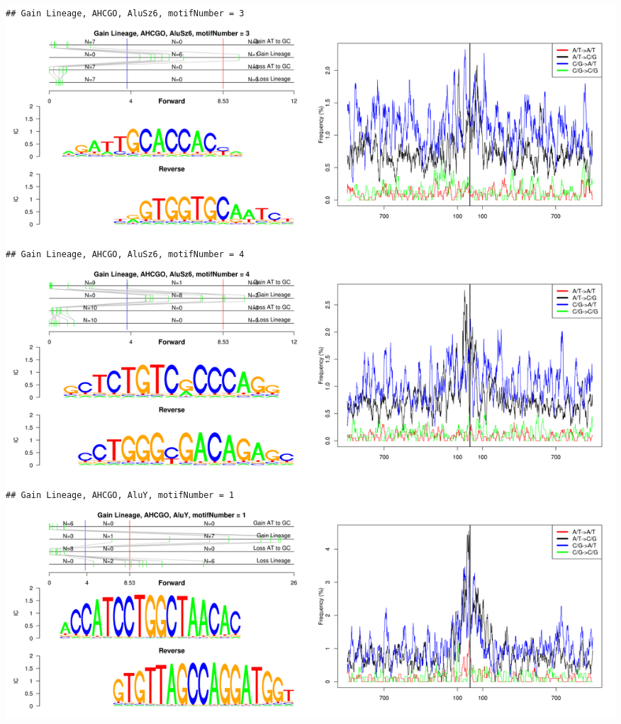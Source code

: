 ```
## Gain Lineage, AHCGO, AluSz6, motifNumber = 3
```

![plot of chunk motifPValues](figure/motifPValues79.png) 

```
## Gain Lineage, AHCGO, AluSz6, motifNumber = 4
```

![plot of chunk motifPValues](figure/motifPValues80.png) 

```
## Gain Lineage, AHCGO, AluY, motifNumber = 1
```

![plot of chunk motifPValues](figure/motifPValues81.png) 
